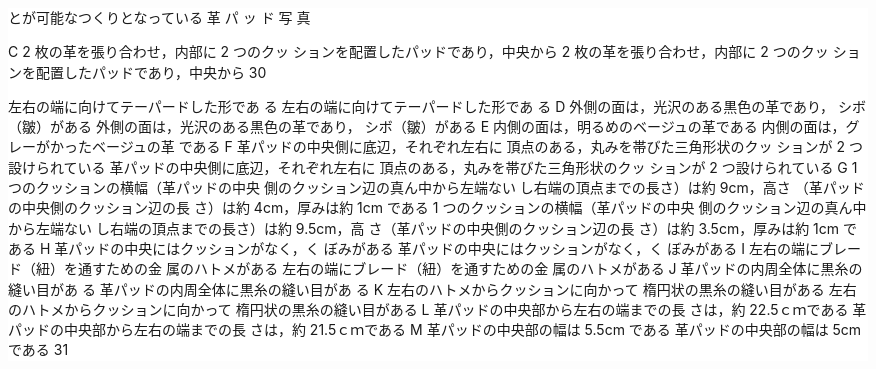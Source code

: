 とが可能なつくりとなっている 
革
パ
ッ
ド 
写
真 
 
 
 
 
C 2 枚の革を張り合わせ，内部に 2 つのクッ
ションを配置したパッドであり，中央から
2 枚の革を張り合わせ，内部に 2 つのクッ
ションを配置したパッドであり，中央から
30 
 
左右の端に向けてテーパードした形であ
る 
左右の端に向けてテーパードした形であ
る 
D 外側の面は，光沢のある黒色の革であり，
シボ（皺）がある 
外側の面は，光沢のある黒色の革であり，
シボ（皺）がある 
E 内側の面は，明るめのベージュの革である 内側の面は，グレーがかったベージュの革
である 
F 革パッドの中央側に底辺，それぞれ左右に
頂点のある，丸みを帯びた三角形状のクッ
ションが 2 つ設けられている 
革パッドの中央側に底辺，それぞれ左右に
頂点のある，丸みを帯びた三角形状のクッ
ションが 2 つ設けられている 
G 1 つのクッションの横幅（革パッドの中央
側のクッション辺の真ん中から左端ない
し右端の頂点までの長さ）は約 9cm，高さ
（革パッドの中央側のクッション辺の長
さ）は約 4cm，厚みは約 1cm である 
1 つのクッションの横幅（革パッドの中央
側のクッション辺の真ん中から左端ない
し右端の頂点までの長さ）は約 9.5cm，高
さ（革パッドの中央側のクッション辺の長
さ）は約 3.5cm，厚みは約 1cm である 
H 革パッドの中央にはクッションがなく，く
ぼみがある 
革パッドの中央にはクッションがなく，く
ぼみがある 
I 左右の端にブレード（紐）を通すための金
属のハトメがある 
左右の端にブレード（紐）を通すための金
属のハトメがある 
J 革パッドの内周全体に黒糸の縫い目があ
る 
革パッドの内周全体に黒糸の縫い目があ
る 
K 左右のハトメからクッションに向かって
楕円状の黒糸の縫い目がある 
左右のハトメからクッションに向かって
楕円状の黒糸の縫い目がある 
L 革パッドの中央部から左右の端までの長
さは，約 22.5ｃｍである 
革パッドの中央部から左右の端までの長
さは，約 21.5ｃｍである 
M 革パッドの中央部の幅は 5.5cm である 革パッドの中央部の幅は 5cm である 
31 
 
